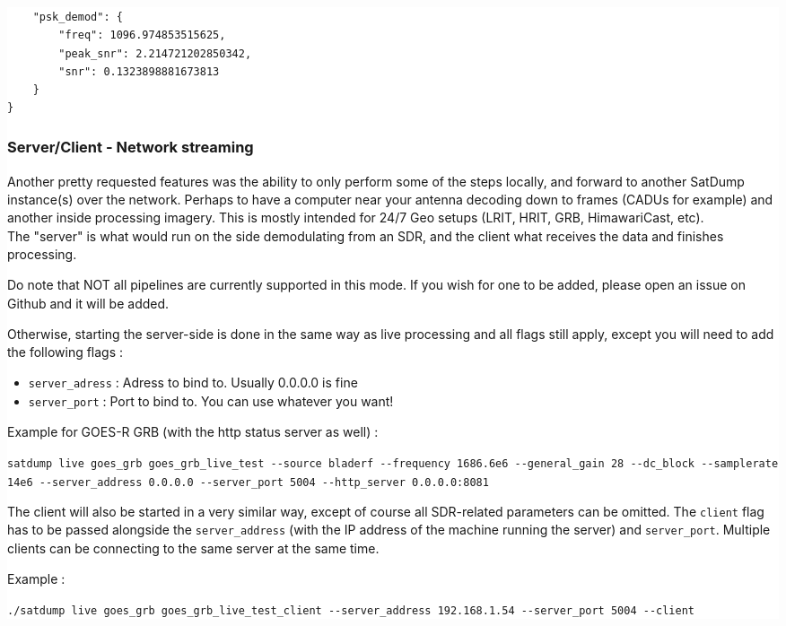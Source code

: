 ```
    "psk_demod": {
        "freq": 1096.974853515625,
        "peak_snr": 2.214721202850342,
        "snr": 0.1323898881673813
    }
}
```

### Server/Client - Network streaming

Another pretty requested features was the ability to only perform some of the steps locally, and forward to another SatDump instance(s) over the network. Perhaps to have a computer near your antenna decoding down to frames (CADUs for example) and another inside processing imagery. This is mostly intended for 24/7 Geo setups (LRIT, HRIT, GRB, HimawariCast, etc).  
The "server" is what would run on the side demodulating from an SDR, and the client what receives the data and finishes processing.

Do note that NOT all pipelines are currently supported in this mode. If you wish for one to be added, please open an issue on Github and it will be added.

Otherwise, starting the server-side is done in the same way as live processing and all flags still apply, except you will need to add the following flags :
 - `server_adress` : Adress to bind to. Usually 0.0.0.0 is fine
 - `server_port` : Port to bind to. You can use whatever you want!

Example for GOES-R GRB (with the http status server as well) :
```
satdump live goes_grb goes_grb_live_test --source bladerf --frequency 1686.6e6 --general_gain 28 --dc_block --samplerate 14e6 --server_address 0.0.0.0 --server_port 5004 --http_server 0.0.0.0:8081
``` 

The client will also be started in a very similar way, except of course all SDR-related parameters can be omitted. The `client` flag has to be passed alongside the `server_address` (with the IP address of the machine running the server) and `server_port`. Multiple clients can be connecting to the same server at the same time.  

Example :
```
./satdump live goes_grb goes_grb_live_test_client --server_address 192.168.1.54 --server_port 5004 --client
```
